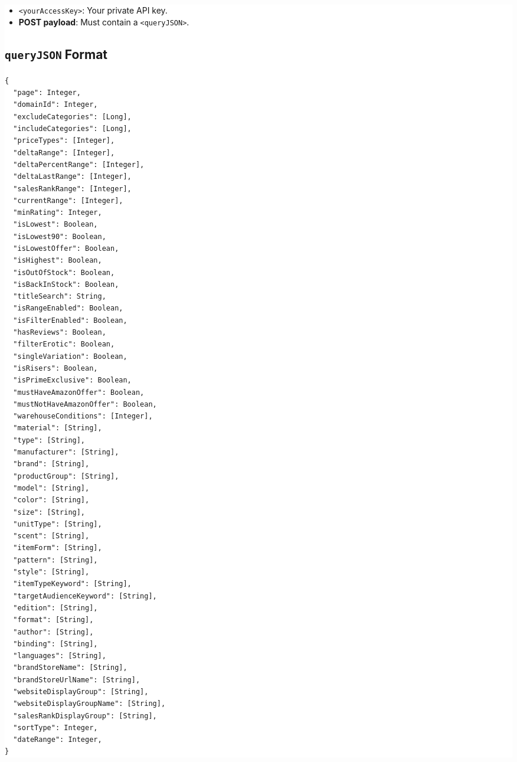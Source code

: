 - `<yourAccessKey>`: Your private API key.
- **POST payload**: Must contain a `<queryJSON>`.

## `queryJSON` Format

```
{
  "page": Integer,
  "domainId": Integer,
  "excludeCategories": [Long],
  "includeCategories": [Long],
  "priceTypes": [Integer],
  "deltaRange": [Integer],
  "deltaPercentRange": [Integer],
  "deltaLastRange": [Integer],
  "salesRankRange": [Integer],
  "currentRange": [Integer],
  "minRating": Integer,
  "isLowest": Boolean,
  "isLowest90": Boolean,
  "isLowestOffer": Boolean,
  "isHighest": Boolean,
  "isOutOfStock": Boolean,
  "isBackInStock": Boolean,
  "titleSearch": String,
  "isRangeEnabled": Boolean,
  "isFilterEnabled": Boolean,
  "hasReviews": Boolean,
  "filterErotic": Boolean,
  "singleVariation": Boolean,
  "isRisers": Boolean,
  "isPrimeExclusive": Boolean,
  "mustHaveAmazonOffer": Boolean,
  "mustNotHaveAmazonOffer": Boolean,
  "warehouseConditions": [Integer],
  "material": [String],
  "type": [String],
  "manufacturer": [String],
  "brand": [String],
  "productGroup": [String],
  "model": [String],
  "color": [String],
  "size": [String],
  "unitType": [String],
  "scent": [String],
  "itemForm": [String],
  "pattern": [String],
  "style": [String],
  "itemTypeKeyword": [String],
  "targetAudienceKeyword": [String],
  "edition": [String],
  "format": [String],
  "author": [String],
  "binding": [String],
  "languages": [String],
  "brandStoreName": [String],
  "brandStoreUrlName": [String],
  "websiteDisplayGroup": [String],
  "websiteDisplayGroupName": [String],
  "salesRankDisplayGroup": [String],
  "sortType": Integer,
  "dateRange": Integer,
}
```